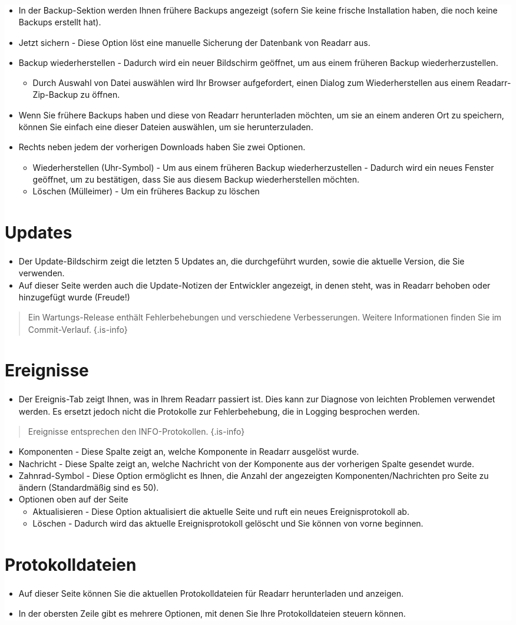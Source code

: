 - In der Backup-Sektion werden Ihnen frühere Backups angezeigt (sofern Sie keine frische Installation haben, die noch keine Backups erstellt hat).
  
- Jetzt sichern - Diese Option löst eine manuelle Sicherung der Datenbank von Readarr aus.
- Backup wiederherstellen - Dadurch wird ein neuer Bildschirm geöffnet, um aus einem früheren Backup wiederherzustellen.
  - Durch Auswahl von Datei auswählen wird Ihr Browser aufgefordert, einen Dialog zum Wiederherstellen aus einem Readarr-Zip-Backup zu öffnen.
  
- Wenn Sie frühere Backups haben und diese von Readarr herunterladen möchten, um sie an einem anderen Ort zu speichern, können Sie einfach eine dieser Dateien auswählen, um sie herunterzuladen.
- Rechts neben jedem der vorherigen Downloads haben Sie zwei Optionen.
  - Wiederherstellen (Uhr-Symbol) - Um aus einem früheren Backup wiederherzustellen - Dadurch wird ein neues Fenster geöffnet, um zu bestätigen, dass Sie aus diesem Backup wiederherstellen möchten.
  - Löschen (Mülleimer) - Um ein früheres Backup zu löschen

# Updates

- Der Update-Bildschirm zeigt die letzten 5 Updates an, die durchgeführt wurden, sowie die aktuelle Version, die Sie verwenden.
- Auf dieser Seite werden auch die Update-Notizen der Entwickler angezeigt, in denen steht, was in Readarr behoben oder hinzugefügt wurde (Freude!)
  
> Ein Wartungs-Release enthält Fehlerbehebungen und verschiedene Verbesserungen. Weitere Informationen finden Sie im Commit-Verlauf.
{.is-info}

# Ereignisse

- Der Ereignis-Tab zeigt Ihnen, was in Ihrem Readarr passiert ist. Dies kann zur Diagnose von leichten Problemen verwendet werden. Es ersetzt jedoch nicht die Protokolle zur Fehlerbehebung, die in Logging besprochen werden.

> Ereignisse entsprechen den INFO-Protokollen. {.is-info}

- Komponenten - Diese Spalte zeigt an, welche Komponente in Readarr ausgelöst wurde.
- Nachricht - Diese Spalte zeigt an, welche Nachricht von der Komponente aus der vorherigen Spalte gesendet wurde.
- Zahnrad-Symbol - Diese Option ermöglicht es Ihnen, die Anzahl der angezeigten Komponenten/Nachrichten pro Seite zu ändern (Standardmäßig sind es 50).
- Optionen oben auf der Seite
  - Aktualisieren - Diese Option aktualisiert die aktuelle Seite und ruft ein neues Ereignisprotokoll ab.
  - Löschen - Dadurch wird das aktuelle Ereignisprotokoll gelöscht und Sie können von vorne beginnen.

# Protokolldateien

- Auf dieser Seite können Sie die aktuellen Protokolldateien für Readarr herunterladen und anzeigen.

- In der obersten Zeile gibt es mehrere Optionen, mit denen Sie Ihre Protokolldateien steuern können.
